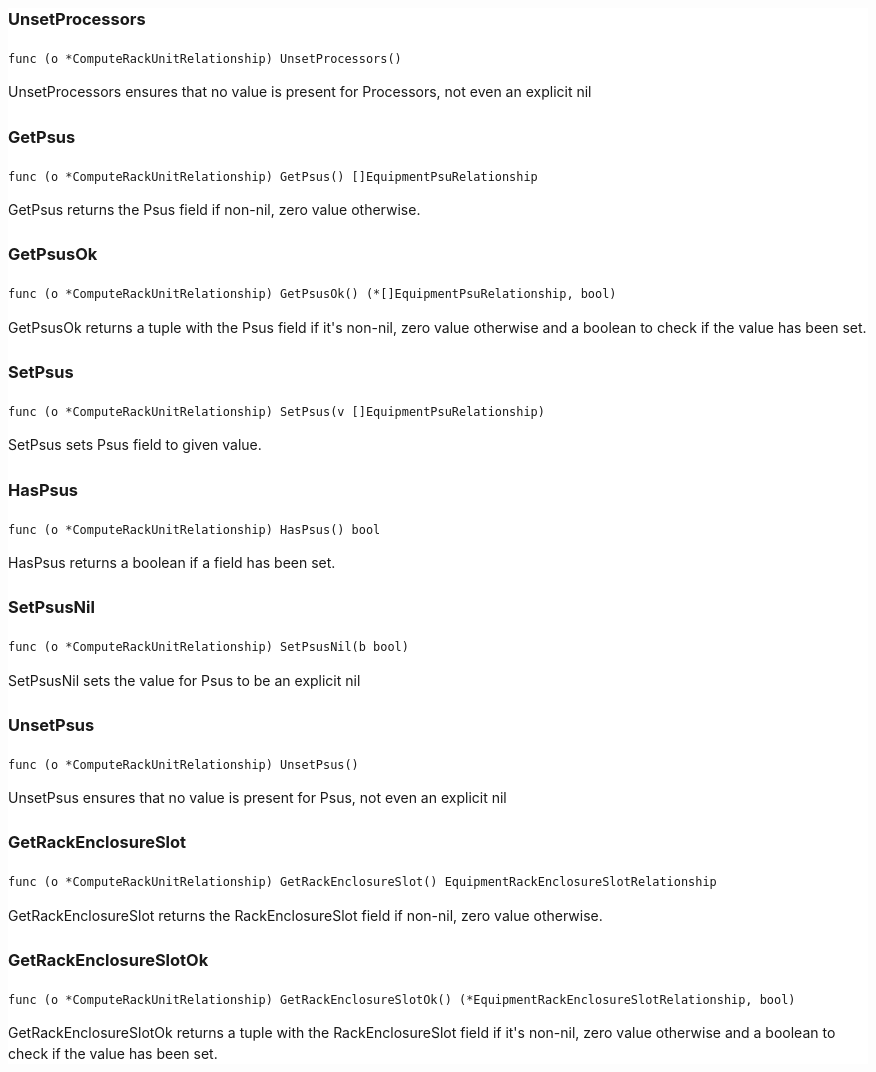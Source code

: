 ### UnsetProcessors
`func (o *ComputeRackUnitRelationship) UnsetProcessors()`

UnsetProcessors ensures that no value is present for Processors, not even an explicit nil
### GetPsus

`func (o *ComputeRackUnitRelationship) GetPsus() []EquipmentPsuRelationship`

GetPsus returns the Psus field if non-nil, zero value otherwise.

### GetPsusOk

`func (o *ComputeRackUnitRelationship) GetPsusOk() (*[]EquipmentPsuRelationship, bool)`

GetPsusOk returns a tuple with the Psus field if it's non-nil, zero value otherwise
and a boolean to check if the value has been set.

### SetPsus

`func (o *ComputeRackUnitRelationship) SetPsus(v []EquipmentPsuRelationship)`

SetPsus sets Psus field to given value.

### HasPsus

`func (o *ComputeRackUnitRelationship) HasPsus() bool`

HasPsus returns a boolean if a field has been set.

### SetPsusNil

`func (o *ComputeRackUnitRelationship) SetPsusNil(b bool)`

 SetPsusNil sets the value for Psus to be an explicit nil

### UnsetPsus
`func (o *ComputeRackUnitRelationship) UnsetPsus()`

UnsetPsus ensures that no value is present for Psus, not even an explicit nil
### GetRackEnclosureSlot

`func (o *ComputeRackUnitRelationship) GetRackEnclosureSlot() EquipmentRackEnclosureSlotRelationship`

GetRackEnclosureSlot returns the RackEnclosureSlot field if non-nil, zero value otherwise.

### GetRackEnclosureSlotOk

`func (o *ComputeRackUnitRelationship) GetRackEnclosureSlotOk() (*EquipmentRackEnclosureSlotRelationship, bool)`

GetRackEnclosureSlotOk returns a tuple with the RackEnclosureSlot field if it's non-nil, zero value otherwise
and a boolean to check if the value has been set.
